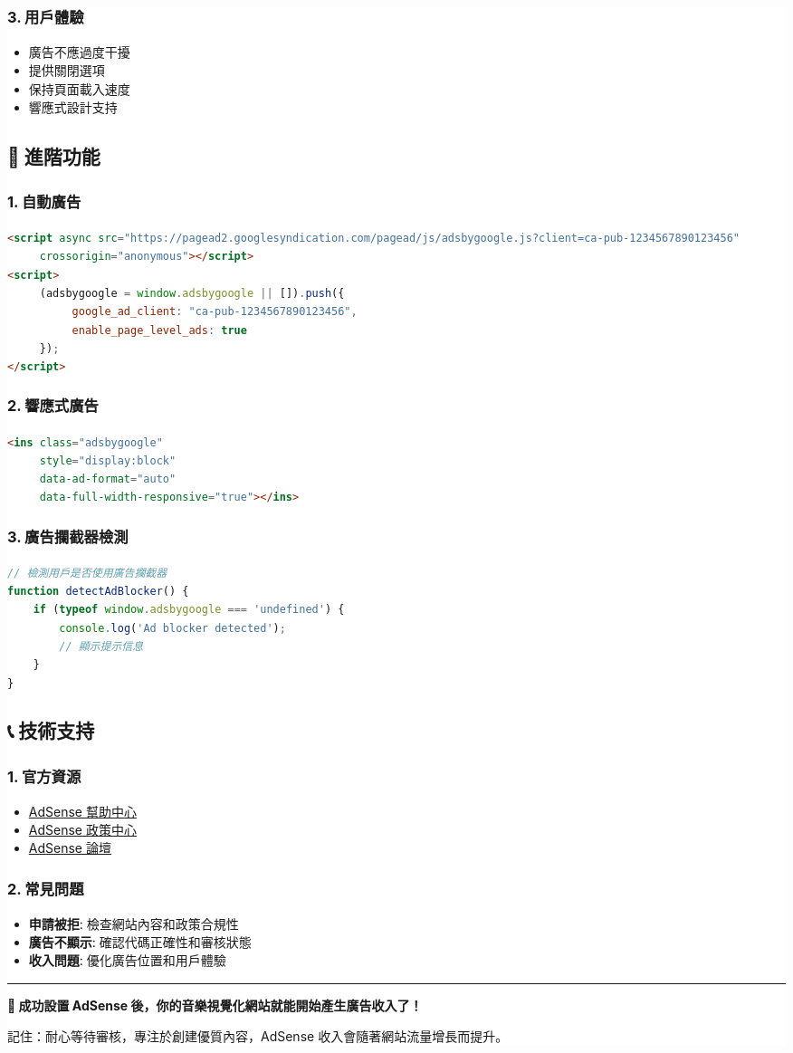 ### 3. 用戶體驗
- 廣告不應過度干擾
- 提供關閉選項
- 保持頁面載入速度
- 響應式設計支持

## 🔮 進階功能

### 1. 自動廣告
```html
<script async src="https://pagead2.googlesyndication.com/pagead/js/adsbygoogle.js?client=ca-pub-1234567890123456"
     crossorigin="anonymous"></script>
<script>
     (adsbygoogle = window.adsbygoogle || []).push({
          google_ad_client: "ca-pub-1234567890123456",
          enable_page_level_ads: true
     });
</script>
```

### 2. 響應式廣告
```html
<ins class="adsbygoogle"
     style="display:block"
     data-ad-format="auto"
     data-full-width-responsive="true"></ins>
```

### 3. 廣告攔截器檢測
```javascript
// 檢測用戶是否使用廣告攔截器
function detectAdBlocker() {
    if (typeof window.adsbygoogle === 'undefined') {
        console.log('Ad blocker detected');
        // 顯示提示信息
    }
}
```

## 📞 技術支持

### 1. 官方資源
- [AdSense 幫助中心](https://support.google.com/adsense)
- [AdSense 政策中心](https://support.google.com/adsense/answer/48182)
- [AdSense 論壇](https://productforums.google.com/forum/#!forum/adsense)

### 2. 常見問題
- **申請被拒**: 檢查網站內容和政策合規性
- **廣告不顯示**: 確認代碼正確性和審核狀態
- **收入問題**: 優化廣告位置和用戶體驗

---

**🎵 成功設置 AdSense 後，你的音樂視覺化網站就能開始產生廣告收入了！**

記住：耐心等待審核，專注於創建優質內容，AdSense 收入會隨著網站流量增長而提升。

